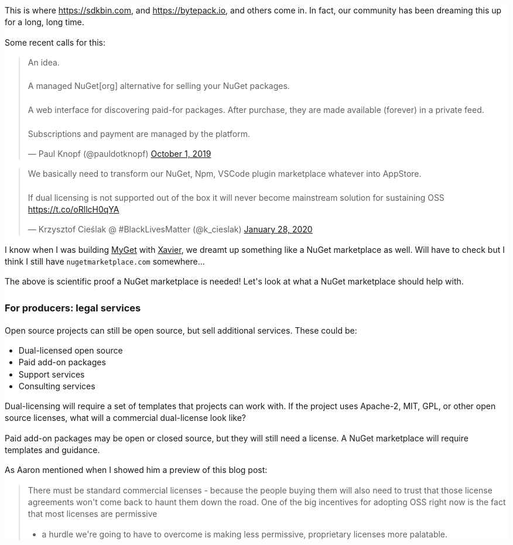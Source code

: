 This is where https://sdkbin.com, and https://bytepack.io, and others come in. In fact, our community has been
dreaming this up for a long, long time.

Some recent calls for this:

<blockquote class="twitter-tweet"><p lang="en" dir="ltr">An idea.<br><br>A managed NuGet[org] alternative for selling your NuGet packages.<br><br>A web interface for discovering paid-for packages. After purchase, they are made available (forever) in a private feed.<br><br>Subscriptions and payment are managed by the platform.</p>&mdash; Paul Knopf (@pauldotknopf) <a href="https://twitter.com/pauldotknopf/status/1179129145235820544?ref_src=twsrc%5Etfw">October 1, 2019</a></blockquote> <script async src="https://platform.twitter.com/widgets.js" charset="utf-8"></script>

<blockquote class="twitter-tweet"><p lang="en" dir="ltr">We basically need to transform our NuGet, Npm, VSCode plugin marketplace whatever into AppStore. <br><br>If dual licensing is not supported out of the box it will never become mainstream solution for sustaining OSS <a href="https://t.co/oRllcH0qYA">https://t.co/oRllcH0qYA</a></p>&mdash; Krzysztof Cieślak @ #BlackLivesMatter (@k_cieslak) <a href="https://twitter.com/k_cieslak/status/1222217476051742720?ref_src=twsrc%5Etfw">January 28, 2020</a></blockquote> <script async src="https://platform.twitter.com/widgets.js" charset="utf-8"></script>

I know when I was building [MyGet](https://www.myget.org/) with [Xavier](https://twitter.com/xavierdecoster),
we dreamt up something like a NuGet marketplace as well. Will have to check but I think I still have `nugetmarketplace.com`
somewhere...

The above is scientific proof a NuGet marketplace is needed!
Let's look at what a NuGet marketplace should help with.

### For producers: legal services

Open source projects can still be open source, but sell additional services. These could be:

* Dual-licensed open source
* Paid add-on packages
* Support services
* Consulting services

Dual-licensing will require a set of templates that projects can work with.
If the project uses Apache-2, MIT, GPL, or other open source licenses, what will a commercial dual-license
look like?

Paid add-on packages may be open or closed source, but they will still need a license. A NuGet marketplace
will require templates and guidance.

As Aaron mentioned when I showed him a preview of this blog post:

> There must be standard commercial licenses - because the people buying them will also need to trust that
> those license agreements won't come back to haunt them down the road.
> One of the big incentives for adopting OSS right now is the fact that most licenses are permissive
> - a hurdle we're going to have to overcome is making less permissive, proprietary licenses more palatable.
